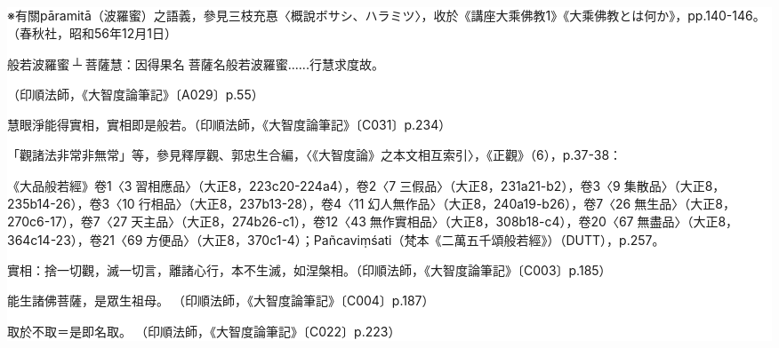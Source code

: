 [^1]: 第二十九卷第十八＝第二十三十八【石】，〔第二十九〕－【元】【明】。（大正25，190d，n.5）

[^2]: 參見Lamotte（1949, p.1058,
n.2）：pāramitā（波羅蜜）此一語詞係來自形容詞parama，其意僅單純指「最勝」、「最上」、「至高」。語源學所說「pāram
ita」（去彼岸者）或「pāra-mita」（到達彼岸者），均純屬想像。關於此一語詞之語源學說明，見《俱舍論》卷18（大正29，95b26-27），《大乘阿毘達磨雜集論》卷11（大正31，747c21）。

※有關pāramitā（波羅蜜）之語義，參見三枝充惪〈概說ボサシ、ハラミツ〉，收於《講座大乘佛教1》《大乘佛教とは何か》，pp.140-146。（春秋社，昭和56年12月1日）

[^3]: 波羅蜜。佛慧是波羅蜜，因中說果，菩薩慧亦名波羅蜜。（印順法師，《大智度論筆記》〔C022〕p.223）

[^4]: 參見Lamotte（1949, p.1058,
n.3）：關於一切種智，參見《大智度論》卷11（大正25，137c-138a）。

[^5]: ┌ 佛　慧：實是波羅蜜──佛心變名一切種智......已度彼岸故。

般若波羅蜜 ┴ 菩薩慧：因得果名 菩薩名般若波羅蜜......行慧求度故。

（印順法師，《大智度論筆記》〔A029〕p.55）

[^6]: 實相：即是般若。（印順法師，《大智度論筆記》〔C003〕p.185）

慧眼淨能得實相，實相即是般若。（印順法師，《大智度論筆記》〔C031〕p.234）

[^7]: 參見釋厚觀、郭忠生合編，〈《大智度論》之本文相互索引〉，《正觀》（6），p.37：《大智度論》卷28（大正25，267a5），卷46（391b19-28），卷51（423c7-17），卷53（437c21-24），卷73（572b27-c），卷79（618a25-619b）。

[^8]: 燃燈喻，參見釋厚觀、郭忠生合編，〈《大智度論》之本文相互索引〉，《正觀》（6），p.37：《大智度論》卷79（大正25，618c2-9），卷84（651a），卷85（656a11-18），卷97（736c7-9），卷6（106c11-12）。

[^9]: 實＝是【宋】【元】【明】【宮】，〔實〕－【石】。（大正25，190d，n.9）

[^10]: 實相：不可破壞，常住不異，無能作者。（印順法師，《大智度論筆記》〔C003〕p.185）

[^11]: 「觀一切法非常非無常，......亦不作是觀」，《放光般若經》卷5有一段類似的文句，但《放光般若經》是須菩提答舍利弗，而非佛語須菩提。參見《放光般若經》卷5：「舍利弗！所問何等為觀行般若波羅蜜？菩薩亦不觀五陰有常、無常，亦不觀五陰苦、樂，亦不觀五陰有我、非我，亦不空、亦非不空，亦不相、亦非不相，亦不願、亦非不願，亦不滅、亦非不滅，亦不寂、亦非不寂，亦不作是觀，至六波羅蜜，從內外空至有無空，及佛十八法亦復如是；諸三昧門、陀隣尼門，至薩云若，乃至滅、不滅，亦不作有常、無常觀。舍利弗！行般若波羅蜜菩薩當作是觀。」（大正8，36a12-20）

「觀諸法非常非無常」等，參見釋厚觀、郭忠生合編，〈《大智度論》之本文相互索引〉，《正觀》（6），p.37-38：

《大品般若經》卷1〈3 習相應品〉（大正8，223c20-224a4），卷2〈7
三假品〉（大正8，231a21-b2），卷3〈9
集散品〉（大正8，235b14-26），卷3〈10
行相品〉（大正8，237b13-28），卷4〈11
幻人無作品〉（大正8，240a19-b26），卷7〈26
無生品〉（大正8，270c6-17），卷7〈27
天主品〉（大正8，274b26-c1），卷12〈43
無作實相品〉（大正8，308b18-c4），卷20〈67
無盡品〉（大正8，364c14-23），卷21〈69
方便品〉（大正8，370c1-4）；Pañcaviṃśati（梵本《二萬五千頌般若經》）（DUTT），p.257。

[^12]: 般若：實法，不顛倒，想觀除，言語滅。（印順法師，《大智度論筆記》〔C004〕p.187）

實相：捨一切觀，滅一切言，離諸心行，本不生滅，如涅槃相。（印順法師，《大智度論筆記》〔C003〕p.185）

[^13]: 參見Lamotte（1949, p.1060,
n.2）：有多部《般若經》均以「讚般若波羅蜜偈」作為其序文：Pañcaviṃśati（梵本《二萬五千頌般若經》）,
ed. N. DUTT, pp.1-3; Aṣṭasāhasrikā（梵本《八千頌般若經》）, ed. R.
MITRA, Biblotheca Indica, pp.1-3（同見R.MITRA, Sanskrit buddhist
Literature of Nepal, pp.190-192）;
Suvikrāntavikrāmi（《善勇猛般若經》）, ed. T.
MATSUMOTO（松本德明），Die P.P.Literatur, Stuttgart, 1932,
appendice,
pp.1-3.但是此一「讚般若波羅蜜偈」僅見諸此等「般若經」之梵文寫本，在漢譯本及與此相當部分之西藏譯本，均沒有看到。

[^14]: 般若：無量罪除，心淨第一，能見般若。（印順法師，《大智度論筆記》〔A039〕p.74）

[^15]: 虛空：無所染著，無戲無文字。（印順法師，《大智度論筆記》〔C005〕p.189）

[^16]: 佛、般若、涅槃不二。（如法觀則一）（印順法師，《大智度論筆記》〔C022〕p.223）

[^17]: 般若：能生諸佛，是諸佛母。

能生諸佛菩薩，是眾生祖母。
（印順法師，《大智度論筆記》〔C004〕p.187）

[^18]: 見與不見俱縳俱脫。（印順法師，《大智度論筆記》〔C004〕p.187）

[^19]: 般若如幻化，見而不可見。（印順法師，《大智度論筆記》〔A039〕p.75）

[^20]: 大小道果皆出般若。（印順法師，《大智度論筆記》〔C004〕p.187）

[^21]: 二諦：世俗假名說無所說。（印順法師，《大智度論筆記》〔C006〕p.191）

[^22]: 般若：實慧如大火聚，不可觸捉。（印順法師，《大智度論筆記》〔C004〕p.187）

[^23]: 取與不取。一切不取，不取不取＝是名不取。

取於不取＝是即名取。 （印順法師，《大智度論筆記》〔C022〕p.223）

[^24]: 般若：無壞相，過言語，無所依。（印順法師，《大智度論筆記》〔C004〕p.187，〔D003〕p.242）

[^25]: 般若名大。能到智慧大海彼岸故，能生佛等四種大人故，能與眾生涅槃大果故。（印順法師，《大智度論筆記》〔C022〕p.223）

[^26]: 秦＝此【明】。（大正25，191d，n.5）

[^27]: 般若：能生四大人。（印順法師，《大智度論筆記》〔C004〕p.187）


[^28]: 六度。五度離般若，但與世間果。（印順法師，《大智度論筆記》〔D005〕p.245）
[^29]: 般若：攝聲聞辟支佛智慧盡。（印順法師，《大智度論筆記》〔C004〕p.187）
[^30]: ┌ 學：八忍、八智、九無礙中金剛三昧慧。
[^31]: 《大智度論》卷75：「乾慧地有二種：一者、聲聞，二者、菩薩。聲聞人獨為涅槃故，勤、精進、持戒、心清淨堪任受道，或習觀佛三昧、或不淨觀、或行慈悲、無常等觀，分別集諸善法、捨不善法，雖有智慧，不得禪定水則不能得道，故名乾慧地；於菩薩則初發心乃至未得順忍。性地者，聲聞人從煖法乃至世間第一法；於菩薩得順忍，愛著諸法實相，亦不生邪見，得禪定水。」（大正25，585c28-586a8）
[^32]: 清朝：清晨。三國魏阮籍《詠懷》之七八："清朝飲醴泉，日夕棲山崗。"（《漢語大詞典》（五），p.1319）
[^33]: 國王覩無常成因緣覺。（印順法師，《大智度論筆記》〔I014〕p.431）
[^34]: ┌ 因緣覺
[^35]: 參見Lamotte（1949, p.1069,
[^36]: 大辟支佛亦＝二【石】，〔大辟支佛亦〕－【宮】，（二）＋大【宋】【元】【明】。（大正25，191d，n.14）
[^37]: 一＝二【宋】【元】【宮】，〔一〕－【石】。（大正25，191d，n.16）
[^38]: 十＋（相或）【宋】【元】【明】【宮】。（大正25，191d，n.18）
[^39]: 《中阿含經》卷30《福田經》：「云何九無學人？^（1）^思法，^（2）^昇進法，^（3）^不動法，^（4）^退法，^（5）^不退法，^（6）^護法護則不退、不護則退，^（7）^實住法，^（8）^慧解脫，^（9）^俱解脫，是謂九無學人。」（大正1，616a17-19）
[^40]: 三種智慧：聲聞智慧、辟支佛智慧、佛道智慧。
[^41]: 參見Lamotte（1949, p.1070,
[^42]: 攢＝抨【元】【明】，＝鑽【宮】，＝杵【石】。（大正25，191d，n.20）
[^43]: 尿＝糞【宋】【元】【明】【宮】【石】。（大正25，191d，n.22）
[^44]: ┌ 一、戒定慧俱不真實。
[^45]: 破我。我若壞如牛皮墮無常，不壞如虛空墮常，皆無罪福。（印順法師，《大智度論筆記》〔D001〕p.237）
[^46]: 外道禪之失：我心逐禪故，多愛見慢故。（印順法師，《大智度論筆記》〔A057〕p.97）
[^47]: 外道空：觀空而取空相，空法不知我空。（印順法師，《大智度論筆記》〔C022〕p.223）
[^48]: 想＝相【宋】【宮】。（大正25，191d，n.25）
[^49]: 無想定：心雖暫滅，定力強令心滅，非智慧力，於此生涅槃想。（印順法師，《大智度論筆記》〔A057〕p.97）
[^50]: 悟＝寤【元】【明】。（大正25，191d，n.26）
[^51]: 四＝三【宋】【元】【明】【宮】【石】。（大正25，192d，n.1）
[^52]: 非非定：有細想，識依三眾住。（印順法師，《大智度論筆記》〔A057〕p.97）
[^53]: 參見Lamotte（1949, p.1072,
[^54]: 屬因緣，無常，苦，空，無我──應捨。（印順法師，《大智度論筆記》〔C031〕p.234）
[^55]: 尺蠖（ㄏㄨㄛˋ）：蛾的幼蟲，體柔軟細長，屈伸而行。因常用為先屈後伸之喻。（《漢語大詞典》（四），p.9）
[^56]: 外道離欲得禪：依上離下，不離有頂。（印順法師，《大智度論筆記》〔A057〕p.97）
[^57]: 參見Lamotte（1949, p.1073,
[^58]: 身為牛＝牛為身【宋】【元】【明】【宮】【石】。（大正25，192d，n.3）
[^59]: 渧＝滴【宋】【元】【明】【宮】。（大正25，192d，n.6）
[^60]: 婦＝妻【宋】【元】【明】【宮】。（大正25，192d，n.7）
[^61]: ┌ 或說有或說無 ┐
[^62]: 參見印順法師，《印度佛教思想史》，pp.137-139；《空之探究》，pp.94-101；《大智度論之作者及其翻譯》，pp.4-86。
[^63]: 蜫勒門：有隨相門，有對治門。
[^64]: 參見Lamotte（1949, p.1074,
[^65]: 參見《增壹阿含經》卷1（大正2，551a13-14）。
[^66]: 是＝先【宮】。（大正25，192d，n.12）
[^67]: 參見Lamotte（1949, p.1076,
[^68]: 參見《大集法門經》卷上：「四顛倒是佛所說，謂：無常謂常，是故生起想顛倒、心顛倒、見顛倒；以苦謂樂，是故生起想、心、見倒；無我謂我，是故生起想、心、見倒；不淨謂淨，是故生起想、心、見倒。如是等名為四顛倒。」（大正1，229c20-24）
[^69]: 《大智度論》卷19：「是八正道有三分：三種為戒分，三種為定分，二種為慧分。」（大正25，203a23-24）
[^70]: 《阿毘達磨品類足論》卷1：「隨眠有七種，謂欲貪隨眠、瞋隨眠、有貪隨眠、慢隨眠、無明隨眠、見隨眠、疑隨眠。欲貪隨眠有五種，謂欲界繫見苦、集、滅、道、修所斷貪。......有貪隨眠有十種，謂色界繫五、無色界繫五。色界繫五者，謂色界繫見苦、集、滅、道、修所斷貪。無色界繫五亦爾。」（大正26，693b28-c5）
[^71]: 〔十〕－【宮】【明】。（大正25，192d，n.13）
[^72]: 《大正藏》原文雖作「十五種瞋是瞋恚毒」，但【宮】【明】本作「五種瞋是瞋恚毒」。因為色界與無色界無瞋，故從內容看來，似以「五種瞋是瞋恚毒」為佳。參見：《阿毘達磨品類足論》卷1：「瞋隨眠有五種，謂見苦、集、滅、道、修所斷瞋。」（大正26，693c2-3）
[^73]: 《阿毘達磨品類足論》卷1：「無明隨眠有十五種，謂欲界繫五、色界繫五、無色界繫五。欲界繫五者，謂欲界繫見苦、集、滅、道、修所斷無明，色、無色界繫各五亦爾。」（大正26，693c8-11）
[^74]: 結＝諸【宋】【元】【明】【宮】【石】。（大正25，192d，n.14）
[^75]: ┌ 佛自說諸法名義。
[^76]: 現存《阿含經》未見「世第一法」之語詞。
[^77]: 空門，參見印順法師，《空之探究》，pp.92-101。
[^78]: 參見《中阿含經》卷11《頻鞞娑邏王迎佛經》（大正1，498a-b），《頻婆娑羅王經》（大正1，826a-c）。
[^79]: 參見Lamotte（1949, p.1079,
[^80]: 印順法師，《空之探究》，pp.98-99：
[^81]: 參見《雜阿含經》卷14（297經）（大正2，84c11-85a10）。
[^82]: 印順法師，《空之探究》，p.84：
[^83]: 愛受＝受愛【宋】【元】【明】【宮】【石】。（大正25，192d，n.19）
[^84]: 參見印順法師，《空之探究》，pp.93-97。
[^85]: 參見Lamotte（1949, p.1081, n.1）：參見Dīgha（巴利《長部》） I,
[^86]: 念佛三昧：平時念佛，雖失念命終，必至善處。（印順法師，《大智度論筆記》〔C002〕p.182）
[^87]: 佛慰摩訶男死必生善處。（印順法師，《大智度論筆記》〔H025〕p.418）
[^88]: 無常：處處說無常，處處亦說不滅，法若生滅無常，云何言功德熏心。（印順法師，《大智度論筆記》〔D018〕p.262）
[^89]: 《大智度論》卷1：「有四種悉檀：一者、世界悉檀，二者、各各為人悉檀，三者、對治悉檀，四者、第一義悉檀。」（大正25，59b18-20）
[^90]: 無常：破常故說無常，非第一義（邪見）。（印順法師，《大智度論筆記》〔D018〕p.262）
[^91]: 實相非常非無常。（印順法師，《大智度論筆記》〔C003〕p.184）
[^92]: 論力與佛論。（印順法師，《大智度論筆記》〔H025〕p.418）
[^93]: 梨＝利【宋】【元】【明】【宮】【石】。（大正25，193d，n.5）
[^94]: 雇：1.買勞動力。5.給價，付報酬。（《漢語大詞典》（十一），p.833）
[^95]: 各＝名【宋】【元】【明】【宮】。（大正25，193d，n.8）
[^96]: 參見Lamotte（1949, p.1089,
[^97]: 參見Lamotte（1949, p.1089,
[^98]: 參見Lamotte（1949, p.1089, n.3）：Suttanipāta（巴利《經集》）v.
[^99]: 墮＝墜【宋】【元】【明】【宮】。（大正25，193d，n.9）
[^100]: 參見Lamotte（1949, p.1089,
[^101]: 印順法師，《空之探究》，p.98：「〈義品〉的成立很早，《雜阿含經》（「弟子記說」）已經解說到了（卷20（大正2，144b-c））。從《大智度論》與《瑜伽論》的引用，可見〈義品〉對大乘法性空寂離言的思想，是有重要影響的。上文所引的五偈，是論力（《義足經》作勇辭，勇辭是論力的異譯。《經集》〈義品〉作波須羅）梵志舉外道的種種見，想與佛論諍誰是究竟的。佛告訴他：人都是愛著自己的見解，以自己的見解為真理，自是非他的互相論諍，結果是勝利者長憍慢心，失敗者心生憂惱。這意味著：真理是不能在思辨論諍中得來的，引向法性離言空寂的自證。」
[^102]: 空：法自性空，不以智慧故空。（印順法師，《大智度論筆記》〔C014〕p.209）
[^103]: 自＋（相）【宋】【宮】【石】。（大正25，193d，n.13）
[^104]: 參見釋厚觀、郭忠生合編，〈《大智度論》之本文相互索引〉，《正觀》（6），p.39：
[^105]: 〔真空〕－【宋】【元】【明】【宮】【石】。（大正25，193d，n.11）
[^106]: 大乘法空：諸法真空不破不壞。（印順法師，《大智度論筆記》〔D015〕p.259）
[^107]: 見＋（人）【宋】【元】【明】【宮】。（大正25，193d，n.13）
[^108]: 畢竟空：無決定相可取，第一實法滅諸戲論涅槃相。
[^109]: 愛＝受【石】。（大正25，194d，n.1）
[^110]: 須陀（śveta），《一切經音義》卷43：「須陀食，或云修陀，此天食也。修陀，此譯云白也；《隨相論》云：須陀，此云善陀，此言貞實也。」（大正54，597b16）
[^111]: 參見《大智度論》卷31（大正25，287c-288a），卷94（大正25，720c）。
[^112]: 〔貴〕－【宋】【元】【明】【宮】【石】。（大正25，194d，n.6）
[^113]: 田夫啞鹽譬。（印順法師，《大智度論筆記》〔I014〕p.431）
[^114]: 不行功德而欲得空是為邪見。（印順法師，《大智度論筆記》〔D015〕p.259）
[^115]: 知佛法義不相違，皆無有罣礙，是般若力。（印順法師，《大智度論筆記》〔A039〕p.75）
[^116]: 蜫勒門：偏執墮有無中。（印順法師，《大智度論筆記》〔A044〕p.82）
[^117]: 知一相，能知種種相。（印順法師，《大智度論筆記》〔C004〕p.188）
[^118]: ┌ 初學種種別，後皆同一。───┐
[^119]: ┌─┬ 有 \-\-\-\-\--因是有，諸法有心生（言無即是有）
[^120]: （一）＋相【元】【明】。（大正25，194d，n.7）
[^121]: 〔法〕－【宋】【元】【明】【宮】【石】。（大正25，194d，n.9）
[^122]: 〔等〕－【宋】【元】【明】【宮】【石】。（大正25，194d，n.10）
[^123]: 參見稍前之文（大正25，194b7）。
[^124]: ┌ 一法是地，餘三應非
[^125]: 色蘊：色、香、味、觸和合名地。（印順法師，《大智度論筆記》〔D001〕p.236）
[^126]: 參見Lamotte（1949, p.1098,
[^127]: 則＝相【宋】【元】【明】【宮】。（大正25，194d，n.12）
[^128]: 色蘊。水月等色中無堅相。（印順法師，《大智度論筆記》〔D001〕p.236）
[^129]: 參見Lamotte（1949, p.1099, n.1）：依《俱舍論》卷1〈1
[^130]: 參見Lamotte（1949, p.1099,
[^131]: 〔可〕－【宋】【元】【明】【宮】【石】。（大正25，195d，n.1）
[^132]: 〔相〕－【宋】【元】【明】【宮】。（大正25，195d，n.2）
[^133]: ┌ 若有相，則非無相
[^134]: 參見Lamotte（1949, p.1100,
[^135]: 參見印順法師，《說一切有部為主的論書與論師之研究》，pp.152-154：
[^136]: 說＝脫【宮】。（大正25，195d，n.4）《大正藏》原作「說」，今依【宮】作「脫」。
[^137]: 《阿毘達磨大毘婆沙論》卷42：「云何易滿？答：諸不重食、不重噉、不多食、不多噉、不大食、不大噉，少便能濟，是謂易滿。不重食等，名雖有異，而體無別，皆為顯示易滿義故。云何易養？答：諸不饕、不極饕，不餮、不極餮，不耽、不極耽，不嗜、不極嗜，不好咀嚼，不好嘗啜，不選擇而食，不選擇而噉，趣得便濟，是謂易養。諸不饕等，名雖有異而體無別，皆為顯示易養義故。」（大正27，215c29-216a7）
[^138]: 〔分別〕－【宋】【元】【明】【宮】【石】。（大正25，195d，n.6）
[^139]: 〔更不......也〕十字－【石】。（大正25，195d，n.9）
[^140]: 《阿毘達磨大毘婆沙論》卷141：「四神足者：一、欲三摩地斷行成就神足，二、勤三摩地斷行成就神足，三、心三摩地斷行成就神足，四、觀三摩地斷行成就神足。問云：何名神？云何名足？有作是說：三摩地名神，欲等四名足，由四法所攝受令三摩地轉故。」（大正27，725a28-b3）
[^141]: 《眾事分阿毘曇論》卷4：「四聖種：謂隨乞得衣知足聖種，謂隨乞得食知足聖種，謂隨得眠臥具等知足聖種，謂樂閑靜樂修聖種。」（大正26，645a28-b2）
[^142]: 《長阿含經》卷8（9經）《眾集經》：「謂四知：可受知受、可行知行、可樂知樂、可捨知捨。」（大正1，51a25-26）
[^143]: 《成實論》卷6：「如四信中，於佛等生淨心。」（大正32，288a19）
[^144]: 《長阿含經》卷8（9經）《眾集經》：「四道：苦遲得、苦速得、樂遲得、樂速得。」（大正1，51a12-13）
[^145]: 《大集法門經》卷1：「四攝法是佛所說：謂布施、愛語、利行、同事。」（大正1，229b28-29）
[^146]: 《大寶積經》卷52：「菩薩摩訶薩，修行般若波羅蜜多故，於四依趣善能具足。何等為四？所謂依趣於義，不依趣文；依趣於智，不依趣識；依趣於了義經，不依趣不了義經；依趣於法，不依趣數取趣者。」（大正11，303b24-28）
[^147]: 四善根：煖、頂、忍、世第一法。
[^148]: 《阿毘達磨大毘婆沙論》卷29：「復次，若有行相加行、無間、解脫、勝進四道可得。」（大正27，150b26-27）
[^149]: 參見《成實論》卷2〈16
[^150]: 《成實論》卷2：「有四堅法：說堅、定堅、見堅、解脫堅。說堅者，若說一切有為皆無常、苦、一切無我寂滅泥洹，是名說堅，是聞慧滿；因此得定，名思慧滿；因此定故觀有為法無常苦等能得正見，名修慧滿；三慧得果，名解脫堅。」（大正32，250b26-c2）
[^151]: 四無所畏：1、說一切智無所畏（諸法現等覺無畏），2、說漏盡無所畏，3、說障道無所畏，4、說盡苦道無所畏。（參見《大智度論》卷25（大正25，241b24-246a22））
[^152]: 《大智度論》卷27：「五無學眾道：無學戒眾道乃至無學解脫知見眾道。」（大正25，258a25-27）
[^153]: 《成實論》卷16：「得欲界淨善能斷不善，如說五出性，若聖弟子或念五欲不生喜樂，心不通暢，如燒筋羽，若念出法心則通暢。」（大正32，368a17-19）
[^154]: 《成實論》卷14：「五解脫處：一者、若佛及尊勝比丘為之說法，隨其所聞，則能通達語言義趣，以通達故心生歡喜，歡喜則身猗，身猗則受樂，受樂則心攝，是初解脫處，行者住此解脫處，故憶念堅強，心則攝定，諸漏盡皆滅必得泥洹。二者、善諷誦經。三者、為他說法。四者、獨處思量諸法。五者、善取定相。」（大正32，355a2-8）
[^155]: 《增壹阿含經》卷20：「何者是五大施？目連報言：^（1）^一者、不得殺生，此名為大施。長者！當盡形壽修行之。^（2）^二者、不盜名為大施。當盡形壽修行。^（3）^不婬、^（4）^不妄語、^（5）^不飲酒。當盡形壽而修行之。」（大正2，648a15-19）
[^156]: 《阿毘曇毘婆沙論》卷16：「五智者：法智、比智、道智、盡智、無生智。」（大正28，121b28）
[^157]: 《阿毘達磨大毘婆沙論》卷174：「有五不還：謂中般涅槃、生般涅槃、有行般涅槃、無行般涅槃、上流往色究竟。」（大正27，873c12-13）
[^158]: 五淨居天：1、無煩天，2、無熱天，3、善見天，4、善現天，5、色究竟天。
[^159]: 〔道〕－【宮】【石】。（大正25，195d，n.12）五治道：待考。
[^160]: 《長阿含經》卷9（10經）《十上經》：「云何五生法？謂賢聖五智定：一者、修三昧現樂後樂，生內外智；二者、賢聖無愛，生內外智；三者、諸佛賢聖之所修行，生內外智；四者猗寂滅相，獨而無侶，而生內外智；五者、於三昧一心入、一心起，生內外智。」（大正1，53c23-28）
[^161]: 《成實論》卷12：「經中說五聖枝三昧：謂喜、樂、清淨心、明相、觀相；喜是初禪、二禪喜相同故名為一枝，第三禪以離喜樂別為一枝，第四禪中清淨心名第三枝，依此三枝能生明相、觀相，是明相與觀相為因，能壞裂五陰。觀五陰空故名觀相，能至泥洹故名為聖。」（大正32，337c24-29）
[^162]: 《十誦律》卷49：「有五如法語：實非不實、時非不時、善非不善、慈非不慈、益非不益。」（大正23，360b24-26）
[^163]: 《大集法門經》卷2：「復次，六捨行是佛所說，謂見色行是色捨處、聞聲行是聲捨處、齅香行是香捨處、了味行是味捨處、覺觸行是觸捨處、知法行是法捨處。」（大正1，231c15-18）
[^164]: （1）《長阿含經》卷9（10經）《十上經》：「云何六增法？謂六敬法：敬佛、敬法、敬僧、法戒、敬定、敬父母。」（大正1，54a24-26）
[^165]: 《阿毘曇毘婆沙論》卷35：「六種阿羅漢：謂退法、憶法、護法、等住、能進、不動。」（大正28，261a19-20）
[^166]: 《阿毘達磨大毘婆沙論》卷4：「如是見道，為欲對治見所斷惑，安布六地：一未至定乃至第六第四靜慮。」（大正27，19b3-4）
[^167]: 《阿毘達磨集異門足論》：「六隨念者，云何為六？答：一、佛隨念，二、法隨念，三、僧隨念，四、戒隨念，五、捨隨念，六、天隨念。」（大正26，433a2-3）
[^168]: 《成實論》卷12：「問曰：經中說六三昧：^（1）^有一相修為一相，^（2）^有一相修為種種相，^（3）^有一相修為一相、種種相，^（4-6）^種種相修亦如是。何者是耶？答曰：一相者應是禪定，禪定於一緣中一心行故，種種相應是知見，知諸法種種性故，於五陰等諸法中方便故。問曰：云何一相修為一相？答曰：若人因定還能生定者是；一相修為種種相者，若人因定能生知見者是。一相修為一相、種種相者，若人因定能生禪定及五陰方便者是。種種相修亦如是。」（大正32，338a20-29）
[^169]: 《長阿含經》卷8（10經）《十上經》：「復有七法，謂七覺意：念覺意、法覺意、精進覺意、喜覺意、猗覺意、定覺意、護覺意。」（大正1，52b7-9）
[^170]: 《長阿含經》卷9（10經）《十上經》：「七財：信財、戒財、慙財、愧財、聞財、施財、慧財為七財。」（大正1，54b15-16）
[^171]: 《成實論》卷12：「有七依，依初禪得漏盡，乃至依無所有處得漏盡。依名因此七處得聖智慧，如說攝心能生實智。」（大正32，338c18-20）
[^172]: 《成實論》卷12：「七想定即七依也。」（大正32，339a9）
[^173]: 《阿毘達磨集異門足論》卷17：「七妙法者，云何為七？答：一、信，二、慚，三、愧，四、精進，五、念，六、定，七、慧。」（大正26，437a7-8）
[^174]: 《長阿含經》卷9（10經）《十上經》：「云何七知法？謂七勤：勤於戒行、勤滅貪欲、勤破邪見、勤於多聞、勤於精進、勤於正念、勤於禪定。」（大正1，54c6-9）
[^175]: 參見《中阿含經》卷2（6經）《善人往經》（大正1，427a13-c22），《阿毘達磨大毘婆沙論》卷175（大正27，877c-879c）。
[^176]: 《大智度論》卷21：「八背捨者，內有色外亦觀色是初背捨，內無色外觀色是第二背捨，淨背捨身作證第三背捨，四無色定及滅受想定是五，合為八背捨。背是淨潔五欲，離是著心，故名背捨。」（大正25，215a7-11）詳見《大智度論》卷21（大正25，215a11-216a3）。
[^177]: 八勝處：1、內有色想觀外色少勝處，2、內有色想觀外色多勝處，3、內無色想觀外色少勝處，4、內無色想觀外色多勝處，5、青勝處，6、黃勝處，7、赤勝處，8、白勝處。
[^178]: 《長阿含經》卷下《十報法經》：「合有八大人念，何等為八？一為念道法少欲者，非多欲者；二為道法足者，不足者無有道法。三為道法受行者，不受行者無有道法。四為道法精進者，不精進者無有道法。五為道法守意者，不守意者無有道法。六為道法定意者，不定意者無有道法。七為道法智慧者，不智慧者無有道法。八為道法無有家樂、無有家不樂共居，有家樂、共居無有道法------是為八大人念。」（大正1，238b3-12）
[^179]: 《長阿含經》卷9（10經）《十上經》：「云何八精進？比丘入村乞食，不得食還，即作是念：^（1）^我身體輕便，少於睡眠，宜可精進坐禪、經行、未得者得、未獲者獲、未證者證。於是，比丘即便精進，是為初精進比丘。^（2）^乞食得足，便作是念：我今入村，乞食飽滿，氣力充足......比丘即尋精進。^（3）^精進比丘設有執事，便作是念：我向執事，廢我行道。今宜精進坐禪、經行......比丘即尋精進。^（4）^精進比丘設欲執事，便作是念：明當執事，廢我行道......比丘即便精進。^（5）^精進比丘設有行來，便作是念：我朝行來，廢我行道......比丘即尋精進。^（6）^精進比丘設欲行來，便作是念：我明當行，......比丘即便精進。^（7）^精進比丘設遇患時，便作是念：我得重病或能命終，今宜精進......。^（8）^精進比丘患得小差（瘥），復作是念：我病初差，或更增動，廢我行道。......比丘即便精進坐禪、經行──是為八。」（大正1，55b9-c5）
[^180]: 八丈夫，參見《雜阿含經》卷33（925經）（大正2，235b22-c26）。〔參見講義p.495（補遺）〕
[^181]: 《舍利弗阿毘曇論》卷15：「何謂九次第定？如比丘離欲惡不善法、有覺有觀、離生喜樂，成就初禪行，乃至離非想非非想處、成就滅受想定，是名九次第定。」（大正28，643b5-8）
[^182]: 減＝滅【宋】【元】【明】【宮】。（大正25，195d，n.14）
[^183]: 〔色〕－【宋】【元】【明】【宮】。（大正25，195d，n.16）
[^184]: 九＋（也）【宋】【元】【明】【宮】。（大正25，195d，n.17）
[^185]: 〔從名......九〕八字－【石】。（大正25，195d，n.15）
[^186]: （得盡...也）八字－【宋】【元】【明】【宮】【石】。（大正25，195d，n.18）
[^187]: 〔六禪三無色〕－【宋】【元】【明】【宮】【石】。（大正25，195d，n.19）。
[^188]: 《阿毘達磨大毘婆沙論》卷94：「云何十無學支？謂無學正見乃至正定，及無學正解脫、正智。」（大正27，486a29-b1）
[^189]: 《大般若波羅蜜多經》卷3：「十想：謂無常想、苦想、無我想、不淨想、死想、一切世間不可樂想、厭食想、斷想、離想、滅想。」（大正5，12a21-23）
[^190]: 《大智度論》卷2：「十智：法智、比智、世智、他心智、苦智、集智、滅智、道智、盡智、無生智。」（大正25，70b1-3）
[^191]: 《眾事分阿毘曇論》卷4：「十一切入：謂地一切入，一相生上下諸方，無二無量，是名初一切入處。水、火、風入，青、黃、赤、白、空一切入處，識一切入處，一相生上下諸方，無二無量。是名十一切入處。」（大正26，646
[^192]: 《大乘義章》卷13：「十善大地：所謂無貪、無瞋、慚、愧、信、猗、不放逸、不害、精進、捨。」（大正44，725a22-23）
[^193]: 十力：1、處非處智力，2、業異熟智力，3、靜慮、解脫、等持、等至智力，4、根勝劣智力，5、種種勝解智力，6、種種界智力，7、遍趣行智力，8、宿住隨念智力，9、死生智力，10、漏盡智力。（參見《大智度論》卷24（大正25，235c-241b））
[^194]: 《阿毘達磨俱舍論》卷25：「論曰：此覺分名雖三十七，實事唯十，即慧、勤等，謂^（1）^四念住、慧根、慧力、擇法覺支正見以慧為體。^（2）^四正斷、精進根、精進力、精進覺支、正精進以勤為體。^（3）^四神足、定根、定力、定覺支、正定以定為體。^（4）^信根、信力以信為體。^（5）^念根、念力、念覺支、正念以念為體。^（6）^喜覺支以喜為體。^（7）^捨覺支以行捨為體。^（8）^輕安覺支以輕安為體。^（9）^正語、正業、正命以戒為體。^（10）^正思惟以尋為體，如是覺分實事唯十，即是信等五根力上，更加喜、捨、輕安、戒、尋。毘婆沙師說有十一：身業、語業不相雜故，戒分為二，餘九同前。」（大正29，132b9-23）
[^195]: 《大智度論》卷6：「十四變化心：^（1）^初禪二：欲界、初禪；^（2）^二禪三：欲界、初禪、二禪；^（3）^三禪四：欲界、初禪、二禪、三禪；^（4）^四禪五：欲界、初禪、二禪、三禪、四禪。」（大正25，105a11-14）
[^196]: 《瑜伽師地論》卷27：「云何名為十六勝行？謂於念入息我今能學念於入息，於念出息我今能學念於出息^（1）^若長，^（2）^若短，^（3）^於覺了遍身入息......出息我今能學覺了遍身出息，^（4）^於息除身行入息......除身行出息，^（5）^於覺了喜入息......喜出息，^（6）^於覺了樂入息......樂出息，^（7）^於覺了心行入息......心行出息，^（8）^於息除心行入息......心行出息，^（9）^於覺了心入息......心出息，^（10）^於喜悅心入息......心出息，^（11）^於制持心入息......心出息，^（12）^於解脫心入息......心出息，^（13）^於無常隨觀入息......隨觀出息，^（14）^於斷隨觀入息......斷隨觀出息，^（15）^於離欲隨觀入息......離欲隨觀出息，^（16）^於滅隨觀入息......滅隨觀出息。」（大正30，432a28-b28）
[^197]: 《大正藏》原作「七」，今依【宮】【石】（大正25，195d，n.21）作「六」。
[^198]: 《大智度論》卷11：「十六者：觀苦四種：無常、苦、空、無我；觀苦因四種：集、因、緣、生；觀苦盡四種：盡、滅、妙、出；觀道四種：道、正、行、跡。」（大正25，138a7-10）
[^199]: （十七行）＋十【宮】。（大正25，195d，n.22）
[^200]: 《摩訶般若波羅蜜經》卷5：「菩薩摩訶薩摩訶衍，所謂十八不共法。何等十八？一、諸佛身無失，二、口無失，三、念無失，四、無異相，五、無不定心，六、無不知已^※^捨心，七、欲無減，八、精進無減，九、念無減，十、慧無減，十一、解脫無減，十二、解脫知見無減，十三、一切身業隨智慧行，十四、一切口業隨智慧行，十五、一切意業隨智慧行，十六、智慧知見過去世無閡無障，十七、智慧知見未來世無閡無障，十八、智慧知見現在世無閡無障。」（大正8，255c24-256a5）
[^201]: 思惟道中一百六十二道：思惟道（修道）斷「九地修惑」（欲界修惑、色界四地修惑、四無色界的修惑共九地），每一地有九品（上上、上中、上下，中上、中中、中下、下上、下中、下下），每一品又分「無間道」與「解脫道」。如此，欲界乃至非想非非想處九地各有九無間道及九解脫道，合計一百六十二道。
[^202]: 《阿毘達磨大毘婆沙論》卷65：「沙門果是何義？答：所有聖道是沙門性，有為、無為及諸擇滅是此果，故名沙門果。問：若爾，此果不應唯四，謂見道中八忍品是沙門性，八智品是有為沙門果，八部法斷是無為沙門果[。]{.underline}離欲界染時九無間道是沙門性，九解脫道是有為沙門果，九品法斷是無為沙門果，如是乃至離非想非非想處染時應知亦爾，如是便有八十九有為沙門果、八十九無為沙門果。」（大正27，338a7-16）
[^203]: ┌ 先知諸法相
[^204]: 不可得空　非可得著，無所罣礙。（印順法師，《大智度論筆記》〔D015〕p.259）
[^205]: ┌ 可　得──有罣礙......不應說諸法異相。
[^206]: 外小實相非般若。（印順法師，《大智度論筆記》〔C003〕p.185）
[^207]: 小乘得實相乎？雖有四諦以無常、苦、空、無我觀實相，雖有實慧不能求諸法實相。（印順法師，《大智度論筆記》〔D013〕p.256）
[^208]: 〔至〕－【宋】【元】【明】【宮】【石】。（大正25，195d，n.26）
[^209]: 佛出入三昧，舍利弗不知名。（印順法師，《大智度論筆記》〔H025〕p.418）
[^210]: 〔故〕－【宋】【元】【明】【宮】。（大正25，196d，n.1）
[^211]: 大小差別，大小觀實相不同。（印順法師，《大智度論筆記》〔D009〕p.251）
[^212]: 義＝實義【宋】【元】【明】【宮】。（大正25，196d，n.2）
[^213]: 般若：緣觀俱寂，周遍清淨、不破不壞、聖人行處（世俗法故非第一義）。（印順法師，《大智度論筆記》〔C004〕p.187）
[^214]: 般若體相是無相無得法。（印順法師，《大智度論筆記》〔C004〕p.187）
[^215]: 菩薩發心聞法。三種：從佛聞，從佛弟子聞，從經典聞。（《大智度論筆記》〔D004〕p.244）
[^216]: 五度所遮、所得果，及與利生之關係。（印順法師，《大智度論筆記》〔D005〕p.245）
[^217]: 佛說一心能得實相。（印順法師，《大智度論筆記》〔I014〕p.431）
[^218]: 〔中〕－【宋】【元】【明】【宮】。（大正25，196d，n.7）
[^219]: 〔得〕－【宋】【元】【明】【宮】。（大正25，196d，n.8）
[^220]: 〔波羅蜜〕－【宋】【元】【明】【宮】【石】。（大正25，196d，n.10）
[^221]: 依相應隨行義，不離五度得般若；依隨時別行義，或一或二得般若；復有方便智生般若。（印順法師，《大智度論筆記》〔D005〕p.245）
[^222]: 《大智度論》卷18：「是四大各各不相離，地中有四種，水、火、風各有四種。但地中地多故，以地為名；水、火、風亦爾。」（大正25，194c23-25）
[^223]: 一中具足餘五，相應隨行（六度互攝行）。（印順法師，《大智度論筆記》〔A007〕p.12）
[^224]: 一＝二【宋】【元】【明】【宮】【石】。（大正25，196d，n.11）
[^225]: 或一或二得般若，隨時得名（六度差別行）。（印順法師，《大智度論筆記》〔A007〕p.12）
[^226]: 破＝彼【宋】【元】【明】【宮】。（大正25，196d，n.12）
[^227]: 布施得般若波羅蜜，參見釋厚觀、郭忠生合編，〈《大智度論》之本文相互索引〉《正觀》（6），p.39：《大智度論》卷12（大正25，152c8-153a）。
[^228]: 法＋（忍）【宋】【元】【明】【宮】【石】。（大正25，196d，n.15）
[^229]: 法忍：深入畢竟空，不分別忍事、忍法、忍者。（印順法師，《大智度論筆記》〔A050〕p.86）
[^230]: 般若：法忍相應慧是。（印順法師，《大智度論筆記》〔C004〕p.187）
[^231]: 虛妄：六塵六情，皆是虛誑因緣果報，所知所見，皆是虛誑。（印順法師，《大智度論筆記》〔A059〕p.100）
[^232]: 實相：實相不可以見聞覺知得，皆是虛誑因緣果報故，唯實相慧能得。（印順法師，《大智度論筆記》〔C003〕p.185）
[^233]: 或離五度------從聽聞讀誦思惟籌量通達法相------得般若（方便（加行）智中生般若）。（印順法師，《大智度論筆記》〔A039〕p.75）
[^234]: 四諦：或聞一諦，或聞四諦得道。（印順法師，《大智度論筆記》〔A045〕p.82）
[^235]: 斷一法得阿那含。（印順法師，《大智度論筆記》〔H001〕p.386）
[^236]: 六度不為一人說。（印順法師，《大智度論筆記》〔D005〕p.245）
[^237]: 不行一切法，不得一切法，得般若。（印順法師，《大智度論筆記》〔C004〕p.187）
[^238]: 不行不得------則得般若。（印順法師，《大智度論筆記》〔A039〕p.75）
[^239]: 菩薩不行一切（虛妄）：不善法近有過，善法後有過。（印順法師，《大智度論筆記》〔A031〕p.59）
[^240]: 參見Lamotte（1949, p.1112,
[^241]: ┌ 聖行 ── 行無行故，不離三解脫門故
[^242]: 不＝非【宋】【元】【明】【宮】。（大正25，197d，n.3）
[^243]: 參見Lamotte（1949, p.1112.
[^244]: 〔波羅蜜〕－【宋】【元】【明】【宮】。（大正25，197d，n.4）
[^245]: 二諦：隨俗說行六度，非第一義。（印順法師，《大智度論筆記》〔C006〕p.191）
[^246]: 〔受〕－【宋】【元】【明】【宮】【石】。（大正25，197d，n.5）
[^247]: 無所得：實相中決定相不可得名無所得。
[^248]: ┌ 凡夫人───有所得